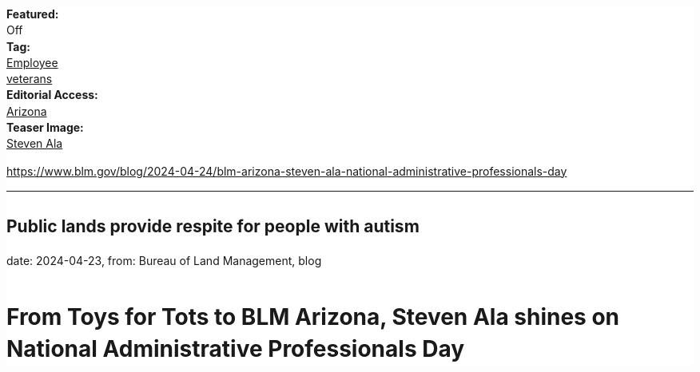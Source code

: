 



  

  <div class="field contact-block -featured">
    <div><strong>Featured:</strong> </div>
              <div>Off</div>
          </div>





  

<div class="blog-tags">
    <div class="field contact-block -tag">
      <div><strong>Tag:</strong> </div>
              <div>
                    <div><a href="https://www.blm.gov/tag/employee" hreflang="en">Employee</a></div>
              <div><a href="https://www.blm.gov/tag/veterans" hreflang="en">veterans</a></div>
                    </div>
          </div>
  </div>





  

  <div class="field contact-block -editorial-access">
    <div><strong>Editorial Access:</strong> </div>
          <div>
              <div><a href="https://www.blm.gov/editorial-access/arizona" hreflang="en">Arizona</a></div>
              </div>
      </div>





  

  <div class="field contact-block -teaser-image">
    <div><strong>Teaser Image:</strong> </div>
              <div><a href="https://www.blm.gov/media/47741/edit" hreflang="en">Steven Ala</a></div>
          </div> 

<https://www.blm.gov/blog/2024-04-24/blm-arizona-steven-ala-national-administrative-professionals-day>

---

## Public lands provide respite for people with autism

date: 2024-04-23, from: Bureau of Land Management, blog

<div class="field contact-block -title"><h1>From Toys for Tots to BLM Arizona, Steven Ala shines on National Administrative Professionals Day</h1></div>
      



